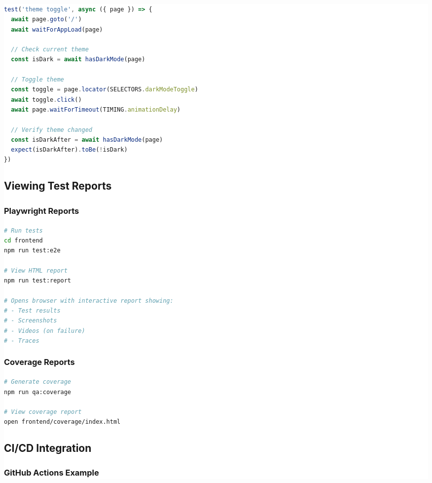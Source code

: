 ```typescript
test('theme toggle', async ({ page }) => {
  await page.goto('/')
  await waitForAppLoad(page)

  // Check current theme
  const isDark = await hasDarkMode(page)

  // Toggle theme
  const toggle = page.locator(SELECTORS.darkModeToggle)
  await toggle.click()
  await page.waitForTimeout(TIMING.animationDelay)

  // Verify theme changed
  const isDarkAfter = await hasDarkMode(page)
  expect(isDarkAfter).toBe(!isDark)
})
```

## Viewing Test Reports

### Playwright Reports

```bash
# Run tests
cd frontend
npm run test:e2e

# View HTML report
npm run test:report

# Opens browser with interactive report showing:
# - Test results
# - Screenshots
# - Videos (on failure)
# - Traces
```

### Coverage Reports

```bash
# Generate coverage
npm run qa:coverage

# View coverage report
open frontend/coverage/index.html
```

## CI/CD Integration

### GitHub Actions Example
